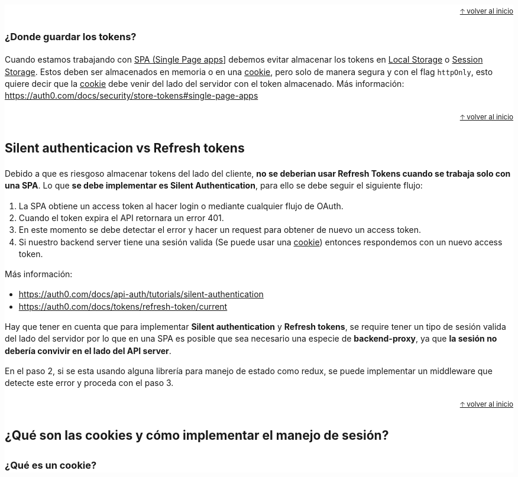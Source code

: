 <div align="right">
  <small><a href="#tabla-de-contenido">🡡 volver al inicio</a></small>
</div>

### ¿Donde guardar los tokens?

Cuando estamos trabajando con [SPA (Single Page apps](https://es.wikipedia.org/wiki/Single-page_application)] debemos evitar almacenar los tokens en [Local Storage](https://developer.mozilla.org/es/docs/Web/API/Window/localStorage) o [Session Storage](https://developer.mozilla.org/es/docs/Web/API/Window/sessionStorage). Estos deben ser almacenados en memoria o en una [cookie](https://es.wikipedia.org/wiki/Cookie_(inform%C3%A1tica)), pero solo de manera segura y con el flag ``httpOnly``, esto quiere decir que la [cookie](https://es.wikipedia.org/wiki/Cookie_(inform%C3%A1tica)) debe venir del lado del servidor con el token almacenado. Más información:
https://auth0.com/docs/security/store-tokens#single-page-apps

<div align="right">
  <small><a href="#tabla-de-contenido">🡡 volver al inicio</a></small>
</div>

## Silent authenticacion vs Refresh tokens

Debido a que es riesgoso almacenar tokens del lado del cliente, **no se deberian usar Refresh Tokens cuando se trabaja solo con una SPA**. Lo que **se debe implementar es Silent Authentication**, para ello se debe seguir el siguiente flujo:

1. La SPA obtiene un access token al hacer login o mediante cualquier flujo de OAuth.
2. Cuando el token expira el API retornara un error 401.
3. En este momento se debe detectar el error y hacer un request para obtener de nuevo un access token.
4. Si nuestro backend server tiene una sesión valida (Se puede usar una [cookie](https://es.wikipedia.org/wiki/Cookie_(inform%C3%A1tica))) entonces respondemos con un nuevo access token.

Más información:

- https://auth0.com/docs/api-auth/tutorials/silent-authentication
- https://auth0.com/docs/tokens/refresh-token/current

Hay que tener en cuenta que para implementar **Silent authentication** y **Refresh tokens**, se require tener un tipo de sesión valida del lado del servidor por lo que en una SPA es posible que sea necesario una especie de **backend-proxy**, ya que **la sesión no debería convivir en el lado del API server**.

En el paso 2, si se esta usando alguna librería para manejo de estado como redux, se puede implementar un middleware que detecte este error y proceda con el paso 3.

<div align="right">
  <small><a href="#tabla-de-contenido">🡡 volver al inicio</a></small>
</div>

## ¿Qué son las cookies y cómo implementar el manejo de sesión?

### ¿Qué es un cookie?

